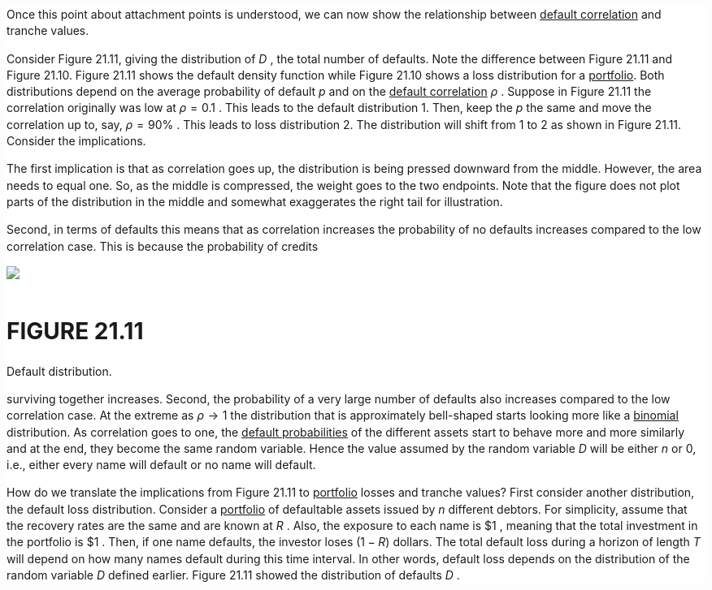 Once this point about attachment points is understood, we can now show the relationship between [default correlation](../../Financial%20Markets/Financial%20Engineering%20and%20Arbitrage%20in%20the%20Financial%20Markets/PART%20II%20CASH%20FLOW%20ENGINEERING/Chapter%2010%20-%20Collateralized%20Debt%20Obligations%20and%20Basket%20Credit%20Derivatives/Copulas%20and%20the%20Modeling%20of%20Default%20Correlatio.md) and tranche values.  

Consider Figure 21.11, giving the distribution of $D$ , the total number of defaults. Note the difference between Figure 21.11 and Figure 21.10. Figure 21.11 shows the default density function while Figure 21.10 shows a loss distribution for a [portfolio](../../Advanced%20Investments/An%20Asset%20Allocation%20Primer.md). Both distributions depend on the average probability of default $p$ and on the [default correlation](../../Financial%20Markets/Financial%20Engineering%20and%20Arbitrage%20in%20the%20Financial%20Markets/PART%20II%20CASH%20FLOW%20ENGINEERING/Chapter%2010%20-%20Collateralized%20Debt%20Obligations%20and%20Basket%20Credit%20Derivatives/Copulas%20and%20the%20Modeling%20of%20Default%20Correlatio.md) $\rho$ . Suppose in Figure 21.11 the correlation originally was low at $\rho=0.1$ . This leads to the default distribution 1. Then, keep the $p$ the same and move the correlation up to, say, $\rho=90\%$ . This leads to loss distribution 2. The distribution will shift from 1 to 2 as shown in Figure 21.11. Consider the implications.  

The first implication is that as correlation goes up, the distribution is being pressed downward from the middle. However, the area needs to equal one. So, as the middle is compressed, the weight goes to the two endpoints. Note that the figure does not plot parts of the distribution in the middle and somewhat exaggerates the right tail for illustration.  

Second, in terms of defaults this means that as correlation increases the probability of no defaults increases compared to the low correlation case. This is because the probability of credits  

![](be791697bb73662f7e2fa77dd915ec010b5bdbfc7b7e560555076cb183cc3669.jpg)  

# FIGURE 21.11  

Default distribution.  

surviving together increases. Second, the probability of a very large number of defaults also increases compared to the low correlation case. At the extreme as $\rho\to1$ the distribution that is approximately bell-shaped starts looking more like a [binomial](../../Financial%20Markets/Financial%20Engineering%20and%20Arbitrage%20in%20the%20Financial%20Markets/PART%20I%20RELATIVE%20VALUE%20BUILDING%20BLOCKS/Chapter%205%20Options%20on%20Prices%20and%20Hedge-Based%20Valuation/A%20Real-Life%20Option%20Pricing%20Exercise.md) distribution. As correlation goes to one, the [default probabilities](../../Credit%20Markets/Credit%20Markets%20Session%203.md) of the different assets start to behave more and more similarly and at the end, they become the same random variable. Hence the value assumed by the random variable $D$ will be either $n$ or 0, i.e., either every name will default or no name will default.  

How do we translate the implications from Figure 21.11 to [portfolio](../../Advanced%20Investments/An%20Asset%20Allocation%20Primer.md) losses and tranche values? First consider another distribution, the default loss distribution. Consider a [portfolio](../../Advanced%20Investments/An%20Asset%20Allocation%20Primer.md) of defaultable assets issued by $n$ different debtors. For simplicity, assume that the recovery rates are the same and are known at $R$ . Also, the exposure to each name is $\$1$ , meaning that the total investment in the portfolio is $\$1$ . Then, if one name defaults, the investor loses $(1-R)$ dollars. The total default loss during a horizon of length $T$ will depend on how many names default during this time interval. In other words, default loss depends on the distribution of the random variable $D$ defined earlier. Figure 21.11 showed the distribution of defaults $D$ .  
